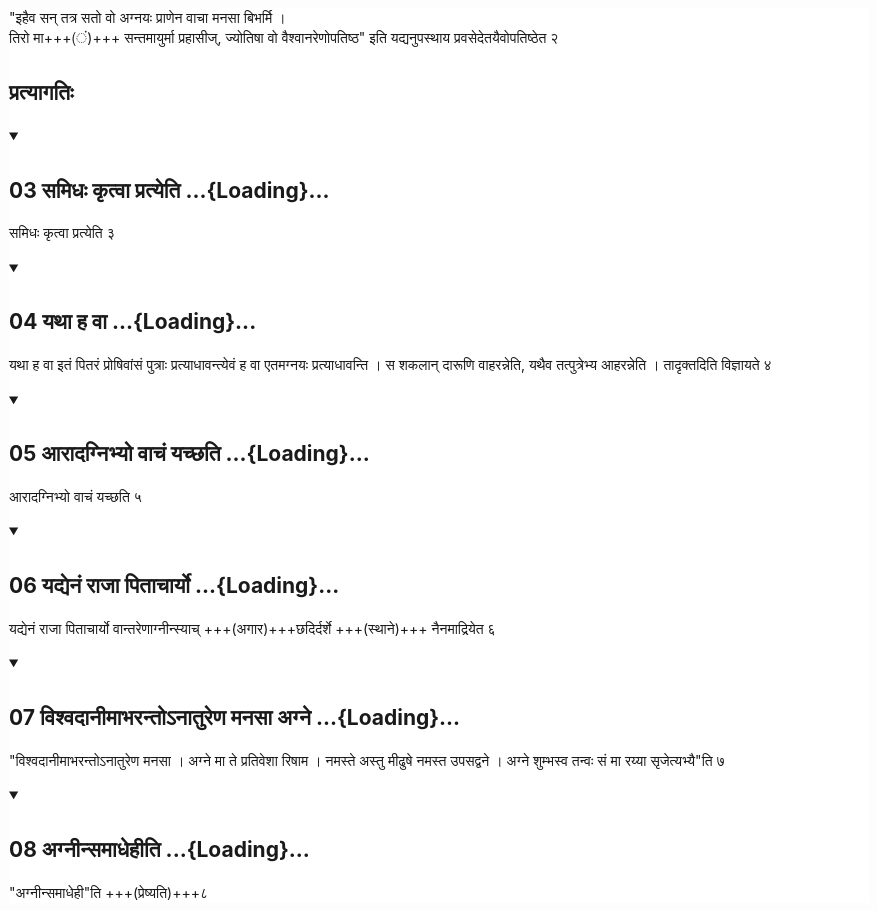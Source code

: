 "इहैव सन् तत्र सतो वो अग्नयः प्राणेन वाचा मनसा बिभर्मि ।  
तिरो मा+++(ं)+++ सन्तमायुर्मा प्रहासीज्, ज्योतिषा वो वैश्वानरेणोपतिष्ठ" इति यद्यनुपस्थाय प्रवसेदेतयैवोपतिष्ठेत २  

</details>
</div>  

## प्रत्यागतिः
<div class="js_include" includetitle="false" newlevelforh1="2" unfilled url="/vedAH_yajuH/taittirIyam/sUtram/ApastambaH/shrautam/vishvAsa-prastutiH/06/25/03_samidhaH_kRtvA_pratyeti.md">
<details open><summary><h2>03 समिधः कृत्वा प्रत्येति ...{Loading}...</h2></summary>

समिधः कृत्वा प्रत्येति ३  

</details>
</div>
<div class="js_include" includetitle="false" newlevelforh1="2" unfilled url="/vedAH_yajuH/taittirIyam/sUtram/ApastambaH/shrautam/vishvAsa-prastutiH/06/25/04_yathA_ha_vA.md">
<details open><summary><h2>04 यथा ह वा ...{Loading}...</h2></summary>

यथा ह वा इतं पितरं प्रोषिवांसं पुत्राः प्रत्याधावन्त्येवं ह वा एतमग्नयः प्रत्याधावन्ति । स शकलान् दारूणि वाहरन्नेति, यथैव तत्पुत्रेभ्य आहरन्नेति । तादृक्तदिति विज्ञायते ४  

</details>
</div>
<div class="js_include" includetitle="false" newlevelforh1="2" unfilled url="/vedAH_yajuH/taittirIyam/sUtram/ApastambaH/shrautam/vishvAsa-prastutiH/06/25/05_ArAdagnibhyo_vAchaM_yachChati.md">
<details open><summary><h2>05 आरादग्निभ्यो वाचं यच्छति ...{Loading}...</h2></summary>

आरादग्निभ्यो वाचं यच्छति ५  

</details>
</div>
<div class="js_include" includetitle="false" newlevelforh1="2" unfilled url="/vedAH_yajuH/taittirIyam/sUtram/ApastambaH/shrautam/vishvAsa-prastutiH/06/25/06_yadyenaM_rAjA_pitAchAryo.md">
<details open><summary><h2>06 यद्येनं राजा पिताचार्यो ...{Loading}...</h2></summary>

यद्येनं राजा पिताचार्यो वान्तरेणाग्नीन्स्याच् +++(अगार)+++छदिर्दर्शे +++(स्थाने)+++ नैनमाद्रियेत ६  

</details>
</div>
<div class="js_include" includetitle="false" newlevelforh1="2" unfilled url="/vedAH_yajuH/taittirIyam/sUtram/ApastambaH/shrautam/vishvAsa-prastutiH/06/25/07_vishvadAnImAbharanto-nAtureNa_manasA_agne.md">
<details open><summary><h2>07 विश्वदानीमाभरन्तोऽनातुरेण मनसा अग्ने ...{Loading}...</h2></summary>

"विश्वदानीमाभरन्तोऽनातुरेण मनसा । अग्ने मा ते प्रतिवेशा रिषाम । नमस्ते अस्तु मीढुषे नमस्त उपसद्वने । अग्ने शुम्भस्व तन्वः सं मा रय्या सृजेत्यभ्यै"ति ७  

</details>
</div>
<div class="js_include" includetitle="false" newlevelforh1="2" unfilled url="/vedAH_yajuH/taittirIyam/sUtram/ApastambaH/shrautam/vishvAsa-prastutiH/06/25/08_agnInsamAdhehIti.md">
<details open><summary><h2>08 अग्नीन्समाधेहीति ...{Loading}...</h2></summary>

"अग्नीन्समाधेही"ति +++(प्रेष्यति)+++८  
